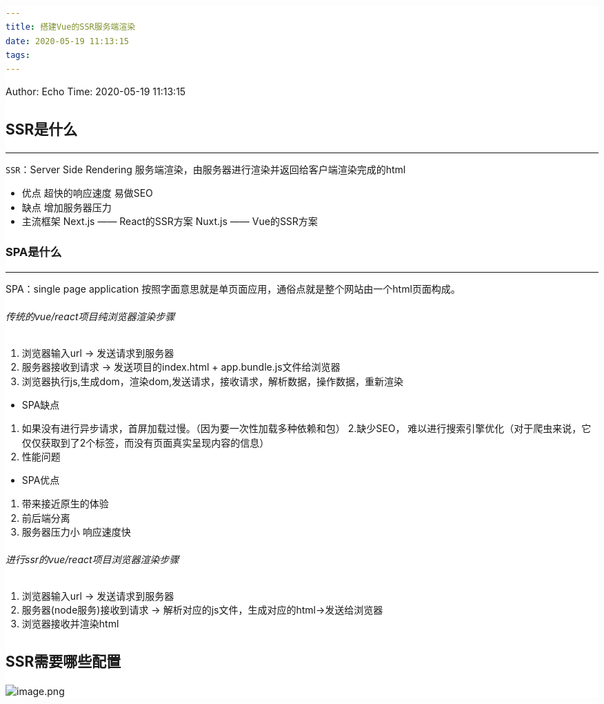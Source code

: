 ```yaml
---
title: 搭建Vue的SSR服务端渲染
date: 2020-05-19 11:13:15
tags:
---
```


Author: Echo
Time: 2020-05-19 11:13:15

## SSR是什么
---
`SSR`：Server Side Rendering
服务端渲染，由服务器进行渲染并返回给客户端渲染完成的html
* 优点
超快的响应速度
易做SEO
* 缺点
增加服务器压力
* 主流框架
Next.js —— React的SSR方案
Nuxt.js —— Vue的SSR方案
### SPA是什么
---
SPA：single page application
按照字面意思就是单页面应用，通俗点就是整个网站由一个html页面构成。

######  传统的vue/react项目纯浏览器渲染步骤
1. 浏览器输入url  -> 发送请求到服务器
2. 服务器接收到请求 -> 发送项目的index.html + app.bundle.js文件给浏览器
3. 浏览器执行js,生成dom，渲染dom,发送请求，接收请求，解析数据，操作数据，重新渲染

* SPA缺点 
1. 如果没有进行异步请求，首屏加载过慢。（因为要一次性加载多种依赖和包）
2.缺少SEO， 难以进行搜索引擎优化（对于爬虫来说，它仅仅获取到了2个标签，而没有页面真实呈现内容的信息）
3. 性能问题
* SPA优点
1. 带来接近原生的体验
2. 前后端分离
3. 服务器压力小 响应速度快

######  进行ssr的vue/react项目浏览器渲染步骤
1. 浏览器输入url  -> 发送请求到服务器
2. 服务器(node服务)接收到请求 -> 解析对应的js文件，生成对应的html->发送给浏览器
3. 浏览器接收并渲染html

## SSR需要哪些配置
![image.png](https://upload-images.jianshu.io/upload_images/11846892-5d9692de712dd7b8.png?imageMogr2/auto-orient/strip%7CimageView2/2/w/1240)

